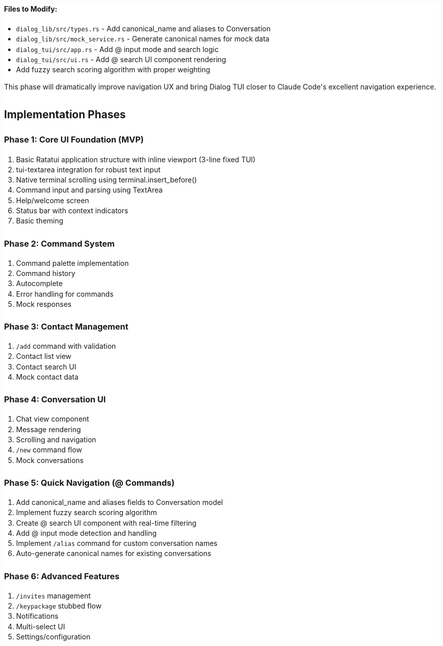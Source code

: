 #### **Files to Modify:**
- `dialog_lib/src/types.rs` - Add canonical_name and aliases to Conversation
- `dialog_lib/src/mock_service.rs` - Generate canonical names for mock data
- `dialog_tui/src/app.rs` - Add @ input mode and search logic
- `dialog_tui/src/ui.rs` - Add @ search UI component rendering
- Add fuzzy search scoring algorithm with proper weighting

This phase will dramatically improve navigation UX and bring Dialog TUI closer to Claude Code's excellent navigation experience.

## Implementation Phases

### Phase 1: Core UI Foundation (MVP)
1. Basic Ratatui application structure with inline viewport (3-line fixed TUI)
2. tui-textarea integration for robust text input
3. Native terminal scrolling using terminal.insert_before()
4. Command input and parsing using TextArea
5. Help/welcome screen
6. Status bar with context indicators
7. Basic theming

### Phase 2: Command System
1. Command palette implementation
2. Command history
3. Autocomplete
4. Error handling for commands
5. Mock responses

### Phase 3: Contact Management
1. `/add` command with validation
2. Contact list view
3. Contact search UI
4. Mock contact data

### Phase 4: Conversation UI
1. Chat view component
2. Message rendering
3. Scrolling and navigation
4. `/new` command flow
5. Mock conversations

### Phase 5: Quick Navigation (@ Commands)
1. Add canonical_name and aliases fields to Conversation model
2. Implement fuzzy search scoring algorithm
3. Create @ search UI component with real-time filtering
4. Add @ input mode detection and handling
5. Implement `/alias` command for custom conversation names
6. Auto-generate canonical names for existing conversations

### Phase 6: Advanced Features
1. `/invites` management
2. `/keypackage` stubbed flow
3. Notifications
4. Multi-select UI
5. Settings/configuration
